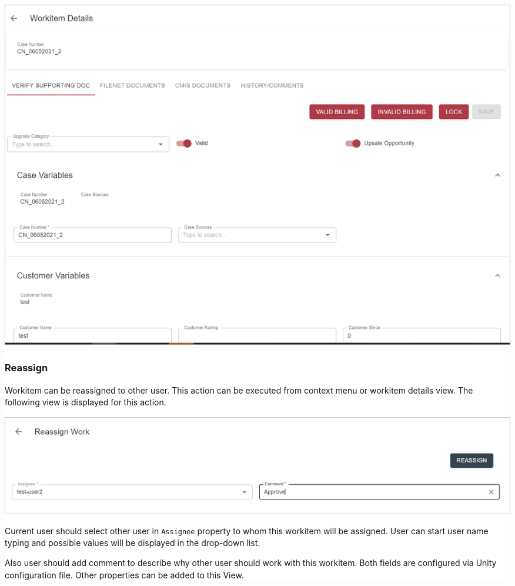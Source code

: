[![Workitem Details](unity-7.8-user-guide/images/workitem-details.png)](unity-7.8-user-guide/images/workitem-details.png)

### Reassign

Workitem can be reassigned to other user. This action can be executed from context menu or workitem details view.
The following view is displayed for this action.

[![Reassign Workitem](unity-7.8-user-guide/images/reassigne-workitem.png)](unity-7.8-user-guide/images/reassigne-workitem.png)

Current user should select other user in `Assignee` property to whom this workitem will be assigned. User can start user name typing and possible values will be displayed in the drop-down list.

Also user should add comment to describe why other user should work with this workitem.
Both fields are configured via Unity configuration file. Other properties can be added to this View.
